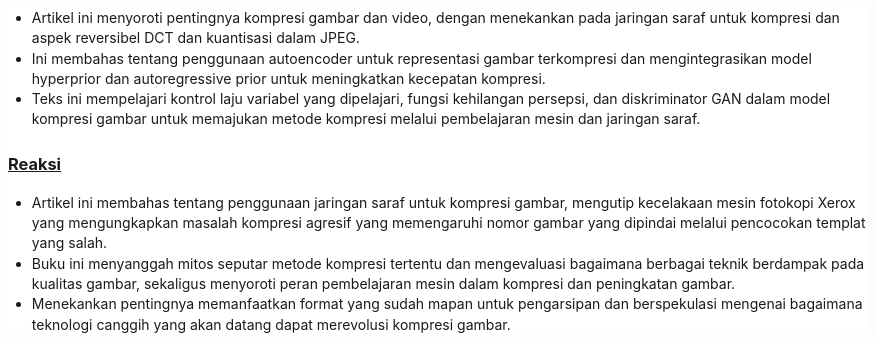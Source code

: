 - Artikel ini menyoroti pentingnya kompresi gambar dan video, dengan menekankan pada jaringan saraf untuk kompresi dan aspek reversibel DCT dan kuantisasi dalam JPEG.
- Ini membahas tentang penggunaan autoencoder untuk representasi gambar terkompresi dan mengintegrasikan model hyperprior dan autoregressive prior untuk meningkatkan kecepatan kompresi.
- Teks ini mempelajari kontrol laju variabel yang dipelajari, fungsi kehilangan persepsi, dan diskriminator GAN dalam model kompresi gambar untuk memajukan metode kompresi melalui pembelajaran mesin dan jaringan saraf.

### [Reaksi](https://news.ycombinator.com/item?id=39736718)

- Artikel ini membahas tentang penggunaan jaringan saraf untuk kompresi gambar, mengutip kecelakaan mesin fotokopi Xerox yang mengungkapkan masalah kompresi agresif yang memengaruhi nomor gambar yang dipindai melalui pencocokan templat yang salah.
- Buku ini menyanggah mitos seputar metode kompresi tertentu dan mengevaluasi bagaimana berbagai teknik berdampak pada kualitas gambar, sekaligus menyoroti peran pembelajaran mesin dalam kompresi dan peningkatan gambar.
- Menekankan pentingnya memanfaatkan format yang sudah mapan untuk pengarsipan dan berspekulasi mengenai bagaimana teknologi canggih yang akan datang dapat merevolusi kompresi gambar.

<head>
  <meta property="og:title" content="Menguji Model Beban Terbuka Grok-1: Unduh, Instal, Jalankan" />
  <meta property="og:type" content="website" />
  <meta property="og:image" content="https://og.cho.sh/api/og/?title=Menguji%20Model%20Beban%20Terbuka%20Grok-1%3A%20Unduh%2C%20Instal%2C%20Jalankan&subheading=Senin%2C%2018%20Maret%202024%3A%20Ringkasan%20Berita%20Peretas" />
</head>
